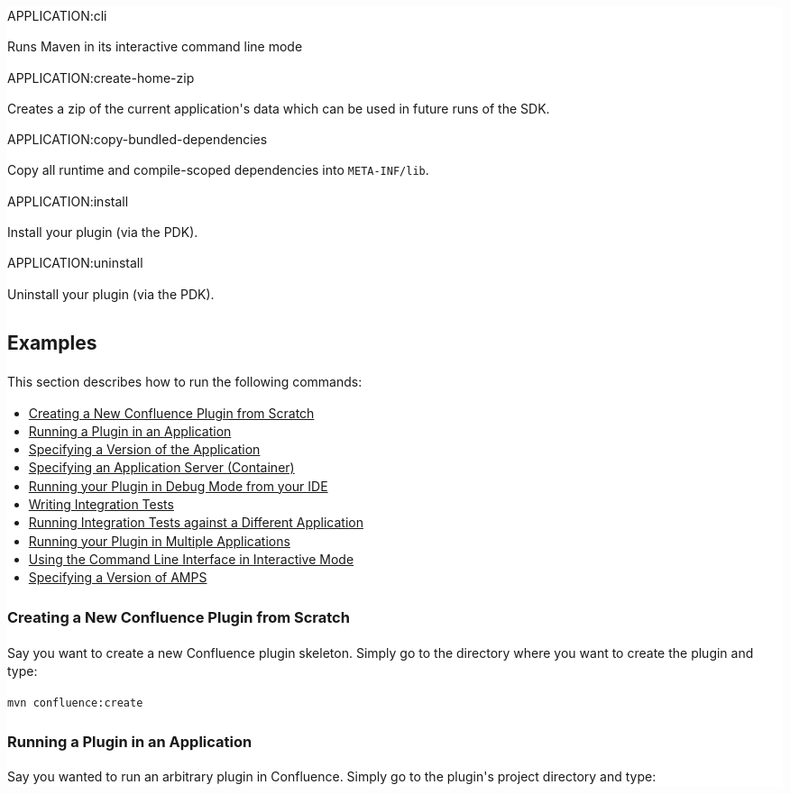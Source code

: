 <td><p>APPLICATION:cli</p></td>
<td><p>Runs Maven in its interactive command line mode</p></td>
</tr>
<tr class="odd">
<td><p>APPLICATION:create-home-zip</p></td>
<td><p>Creates a zip of the current application's data which can be used in future runs of the SDK.</p></td>
</tr>
<tr class="even">
<td><p>APPLICATION:copy-bundled-dependencies</p></td>
<td><p>Copy all runtime and compile-scoped dependencies into <code>META-INF/lib</code>.</p></td>
</tr>
<tr class="odd">
<td><p>APPLICATION:install</p></td>
<td><p>Install your plugin (via the PDK).</p></td>
</tr>
<tr class="even">
<td><p>APPLICATION:uninstall</p></td>
<td><p>Uninstall your plugin (via the PDK).</p></td>
</tr>
</tbody>
</table>

## Examples

This section describes how to run the following commands:

-   [Creating a New Confluence Plugin from Scratch](#creating-a-new-confluence-plugin-from-scratch)
-   [Running a Plugin in an Application](#running-a-plugin-in-an-application)
-   [Specifying a Version of the Application](#specifying-a-version-of-the-application)
-   [Specifying an Application Server (Container)](#specifying-an-application-server-(container))
-   [Running your Plugin in Debug Mode from your IDE](#running-your-plugin-in-debug-mode-from-your-ide)
-   [Writing Integration Tests](#writing-integration-tests)
-   [Running Integration Tests against a Different Application](#running-integration-tests-against-a-different-application)
-   [Running your Plugin in Multiple Applications](#running-your-plugin-in-multiple-applications)
-   [Using the Command Line Interface in Interactive Mode](#using-the-command-line-interface-in-interactive-mode)
-   [Specifying a Version of AMPS](#specifying-a-version-of-amps)

### Creating a New Confluence Plugin from Scratch

Say you want to create a new Confluence plugin skeleton. Simply go to the directory where you want to create the plugin and type:

    mvn confluence:create

### Running a Plugin in an Application

Say you wanted to run an arbitrary plugin in Confluence. Simply go to the plugin's project directory and type:
